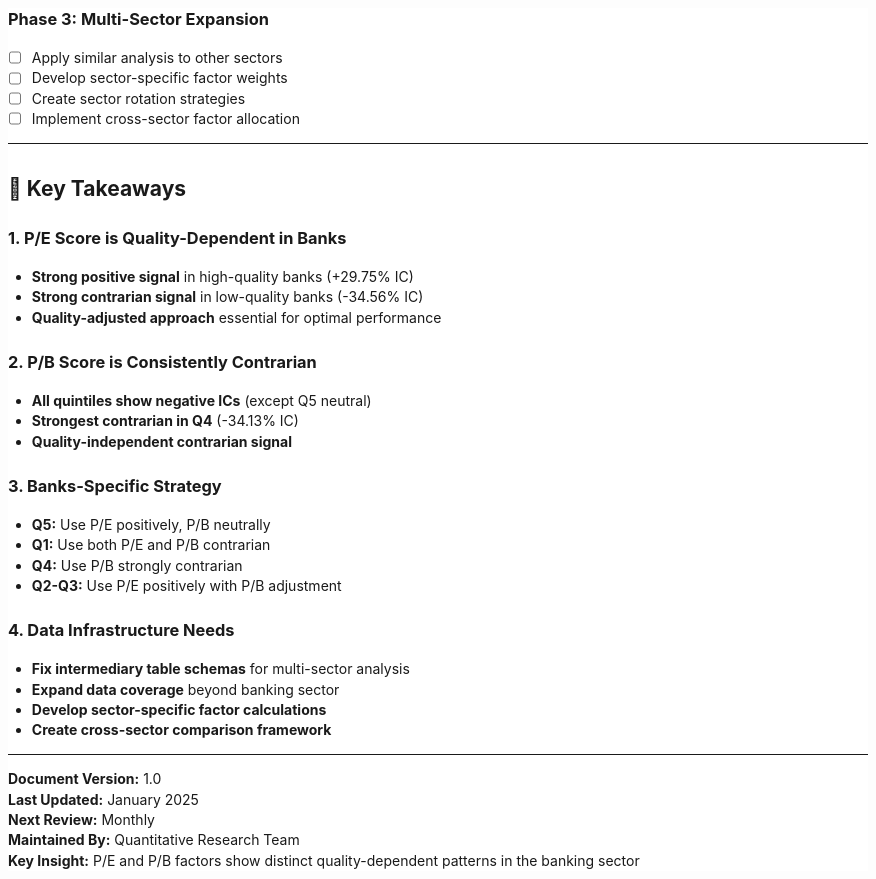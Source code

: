 ### **Phase 3: Multi-Sector Expansion**
- [ ] Apply similar analysis to other sectors
- [ ] Develop sector-specific factor weights
- [ ] Create sector rotation strategies
- [ ] Implement cross-sector factor allocation

---

## 🎯 **Key Takeaways**

### **1. P/E Score is Quality-Dependent in Banks**
- **Strong positive signal** in high-quality banks (+29.75% IC)
- **Strong contrarian signal** in low-quality banks (-34.56% IC)
- **Quality-adjusted approach** essential for optimal performance

### **2. P/B Score is Consistently Contrarian**
- **All quintiles show negative ICs** (except Q5 neutral)
- **Strongest contrarian in Q4** (-34.13% IC)
- **Quality-independent contrarian signal**

### **3. Banks-Specific Strategy**
- **Q5:** Use P/E positively, P/B neutrally
- **Q1:** Use both P/E and P/B contrarian
- **Q4:** Use P/B strongly contrarian
- **Q2-Q3:** Use P/E positively with P/B adjustment

### **4. Data Infrastructure Needs**
- **Fix intermediary table schemas** for multi-sector analysis
- **Expand data coverage** beyond banking sector
- **Develop sector-specific factor calculations**
- **Create cross-sector comparison framework**

---

**Document Version:** 1.0  
**Last Updated:** January 2025  
**Next Review:** Monthly  
**Maintained By:** Quantitative Research Team  
**Key Insight:** P/E and P/B factors show distinct quality-dependent patterns in the banking sector 